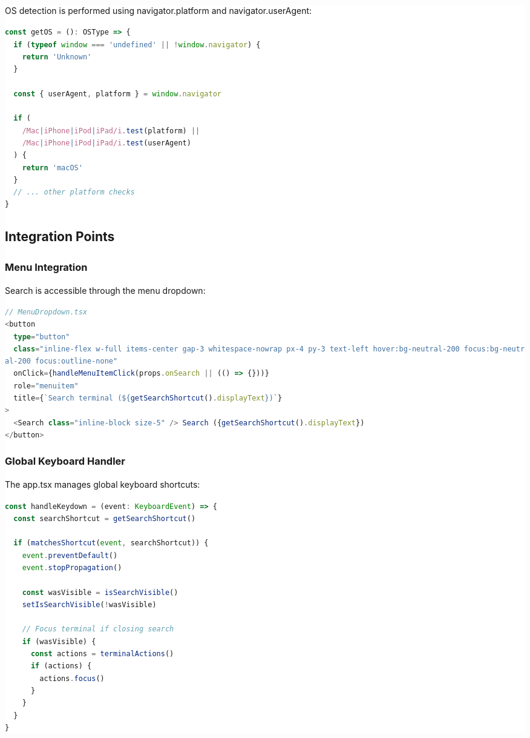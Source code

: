 OS detection is performed using navigator.platform and navigator.userAgent:

```typescript
const getOS = (): OSType => {
  if (typeof window === 'undefined' || !window.navigator) {
    return 'Unknown'
  }

  const { userAgent, platform } = window.navigator

  if (
    /Mac|iPhone|iPod|iPad/i.test(platform) ||
    /Mac|iPhone|iPod|iPad/i.test(userAgent)
  ) {
    return 'macOS'
  }
  // ... other platform checks
}
```

## Integration Points

### Menu Integration

Search is accessible through the menu dropdown:

```typescript
// MenuDropdown.tsx
<button
  type="button"
  class="inline-flex w-full items-center gap-3 whitespace-nowrap px-4 py-3 text-left hover:bg-neutral-200 focus:bg-neutral-200 focus:outline-none"
  onClick={handleMenuItemClick(props.onSearch || (() => {}))}
  role="menuitem"
  title={`Search terminal (${getSearchShortcut().displayText})`}
>
  <Search class="inline-block size-5" /> Search ({getSearchShortcut().displayText})
</button>
```

### Global Keyboard Handler

The app.tsx manages global keyboard shortcuts:

```typescript
const handleKeydown = (event: KeyboardEvent) => {
  const searchShortcut = getSearchShortcut()

  if (matchesShortcut(event, searchShortcut)) {
    event.preventDefault()
    event.stopPropagation()

    const wasVisible = isSearchVisible()
    setIsSearchVisible(!wasVisible)

    // Focus terminal if closing search
    if (wasVisible) {
      const actions = terminalActions()
      if (actions) {
        actions.focus()
      }
    }
  }
}
```
